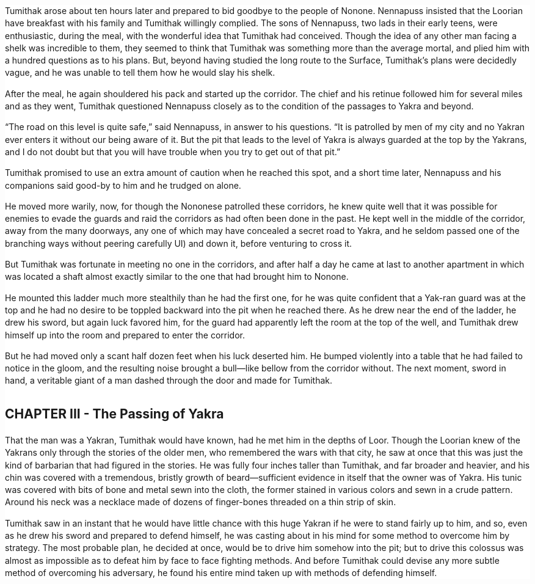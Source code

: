 Tumithak arose about ten hours later and prepared to bid goodbye to the people of Nonone. Nennapuss in­sisted that the Loorian have breakfast with his family and Tumithak willingly complied. The sons of Nenna­puss, two lads in their early teens, were enthusiastic, during the meal, with the wonderful idea that Tumithak had conceived. Though the idea of any other man facing a shelk was incredible to them, they seemed to think that Tumithak was something more than the average mortal, and plied him with a hundred questions as to his plans. But, beyond having studied the long route to the Surface, Tumithak’s plans were decidedly vague, and he was un­able to tell them how he would slay his shelk. 

After the meal, he again shouldered his pack and started up the corridor. The chief and his retinue followed him for several miles and as they went, Tumithak questioned Nennapuss closely as to the condition of the passages to Yakra and beyond. 

“The road on this level is quite safe,” said Nennapuss, in answer to his questions. “It is patrolled by men of my city and no Yakran ever enters it without our being aware of it. But the pit that leads to the level of Yakra is always guarded at the top by the Yakrans, and I do not doubt but that you will have trouble when you try to get out of that pit.”

Tumithak promised to use an extra amount of caution when he reached this spot, and a short time later, Nenna­puss and his companions said good-by to him and he trudged on alone.

He moved more warily, now, for though the Nononese patrolled these corridors, he knew quite well that it was possible for enemies to evade the guards and raid the corridors as had often been done in the past. He kept well in the middle of the corridor, away from the many doorways, any one of which may have concealed a secret road to Yakra, and he seldom passed one of the branching ways without peering carefully UI) and down it, be­fore venturing to cross it. 

But Tumithak was fortunate in meeting no one in the corridors, and after half a day he came at last to another apartment in which was located a shaft almost exactly similar to the one that had brought him to Nonone. 

He mounted this ladder much more stealthily than he had the first one, for he was quite confident that a Yak-ran guard was at the top and he had no desire to be toppled backward into the pit when he reached there. As he drew near the end of the ladder, he drew his sword, but again luck favored him, for the guard had apparently left the room at the top of the well, and Tumithak drew himself up into the room and prepared to enter the corridor. 

But he had moved only a scant half dozen feet when his luck deserted him. He bumped violently into a table that he had failed to notice in the gloom, and the result­ing noise brought a bull—like bellow from the corridor without. The next moment, sword in hand, a veritable giant of a man dashed through the door and made for Tumithak.

## CHAPTER III - The Passing of Yakra

That the man was a Yakran, Tumithak would have known, had he met him in the depths of Loor. Though the Loorian knew of the Yakrans only through the stories of the older men, who remembered the wars with that city, he saw at once that this was just the kind of barbarian that had figured in the stories. He was fully four inches taller than Tumithak, and far broader and heavier, and his chin was covered with a tremendous, bristly growth of beard—sufficient evidence in itself that the owner was of Yakra. His tunic was covered with bits of bone and metal sewn into the cloth, the former stained in various colors and sewn in a crude pattern. Around his neck was a necklace made of dozens of finger-bones threaded on a thin strip of skin. 

Tumithak saw in an instant that he would have little chance with this huge Yakran if he were to stand fairly up to him, and so, even as he drew his sword and pre­pared to defend himself, he was casting about in his mind for some method to overcome him by strategy. The most probable plan, he decided at once, would be to drive him somehow into the pit; but to drive this colossus was almost as impossible as to defeat him by face to face fighting methods. And before Tumithak could devise any more subtle method of overcoming his adversary, he found his entire mind taken up with methods of defending himself. 
